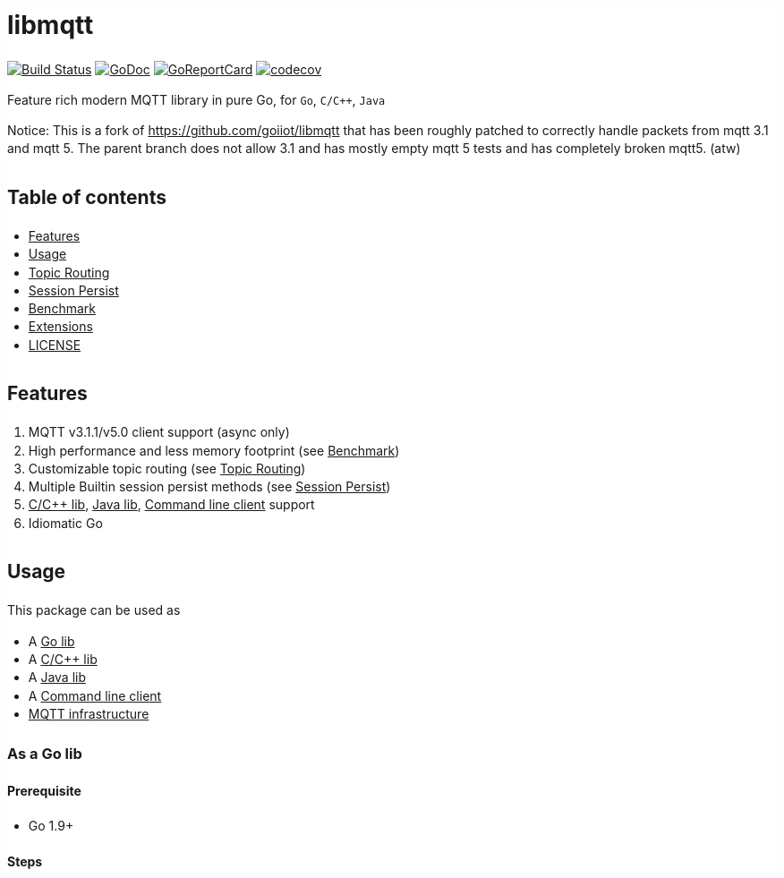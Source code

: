 # libmqtt

[![Build Status](https://api.travis-ci.com/goiiot/libmqtt.svg?branch=master)](https://travis-ci.com/goiiot/libmqtt) [![GoDoc](https://godoc.org/github.com/goiiot/libmqtt?status.svg)](https://godoc.org/github.com/goiiot/libmqtt) [![GoReportCard](https://goreportcard.com/badge/goiiot/libmqtt)](https://goreportcard.com/report/github.com/goiiot/libmqtt) [![codecov](https://codecov.io/gh/goiiot/libmqtt/branch/master/graph/badge.svg)](https://codecov.io/gh/goiiot/libmqtt)

Feature rich modern MQTT library in pure Go, for `Go`, `C/C++`, `Java`

Notice: This is a fork of https://github.com/goiiot/libmqtt that has been roughly patched to correctly handle packets from mqtt 3.1 and mqtt 5. The parent branch does not allow 3.1 and has mostly empty mqtt 5 tests and has completely broken mqtt5. (atw) 

## Table of contents

- [Features](#features)
- [Usage](#usage)
- [Topic Routing](#topic-routing)
- [Session Persist](#session-persist)
- [Benchmark](#benchmark)
- [Extensions](#extensions)
- [LICENSE](#license)

## Features

1. MQTT v3.1.1/v5.0 client support (async only)
1. High performance and less memory footprint (see [Benchmark](#benchmark))
1. Customizable topic routing (see [Topic Routing](#topic-routing))
1. Multiple Builtin session persist methods (see [Session Persist](#session-persist))
1. [C/C++ lib](./c/), [Java lib](./java/), [Command line client](./cmd/) support
1. Idiomatic Go

## Usage

This package can be used as

- A [Go lib](#as-a-go-lib)
- A [C/C++ lib](#as-a-cc-lib)
- A [Java lib](#as-a-java-lib)
- A [Command line client](#as-a-command-line-client)
- [MQTT infrastructure](#as-mqtt-infrastructure)

### As a Go lib

#### Prerequisite

- Go 1.9+

#### Steps
